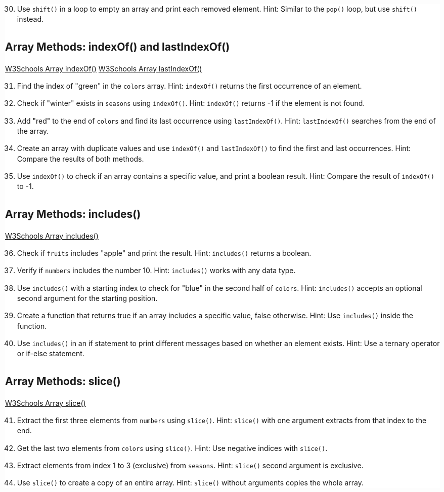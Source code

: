 30. Use `shift()` in a loop to empty an array and print each removed element.
    Hint: Similar to the `pop()` loop, but use `shift()` instead.

## Array Methods: indexOf() and lastIndexOf()
[W3Schools Array indexOf()](https://www.w3schools.com/jsref/jsref_indexof_array.asp)
[W3Schools Array lastIndexOf()](https://www.w3schools.com/jsref/jsref_lastindexof_array.asp)

31. Find the index of "green" in the `colors` array.
    Hint: `indexOf()` returns the first occurrence of an element.

32. Check if "winter" exists in `seasons` using `indexOf()`.
    Hint: `indexOf()` returns -1 if the element is not found.

33. Add "red" to the end of `colors` and find its last occurrence using `lastIndexOf()`.
    Hint: `lastIndexOf()` searches from the end of the array.

34. Create an array with duplicate values and use `indexOf()` and `lastIndexOf()` to find the first and last occurrences.
    Hint: Compare the results of both methods.

35. Use `indexOf()` to check if an array contains a specific value, and print a boolean result.
    Hint: Compare the result of `indexOf()` to -1.

## Array Methods: includes()
[W3Schools Array includes()](https://www.w3schools.com/jsref/jsref_includes_array.asp)

36. Check if `fruits` includes "apple" and print the result.
    Hint: `includes()` returns a boolean.

37. Verify if `numbers` includes the number 10.
    Hint: `includes()` works with any data type.

38. Use `includes()` with a starting index to check for "blue" in the second half of `colors`.
    Hint: `includes()` accepts an optional second argument for the starting position.

39. Create a function that returns true if an array includes a specific value, false otherwise.
    Hint: Use `includes()` inside the function.

40. Use `includes()` in an if statement to print different messages based on whether an element exists.
    Hint: Use a ternary operator or if-else statement.

## Array Methods: slice()
[W3Schools Array slice()](https://www.w3schools.com/jsref/jsref_slice_array.asp)

41. Extract the first three elements from `numbers` using `slice()`.
    Hint: `slice()` with one argument extracts from that index to the end.

42. Get the last two elements from `colors` using `slice()`.
    Hint: Use negative indices with `slice()`.

43. Extract elements from index 1 to 3 (exclusive) from `seasons`.
    Hint: `slice()` second argument is exclusive.

44. Use `slice()` to create a copy of an entire array.
    Hint: `slice()` without arguments copies the whole array.
